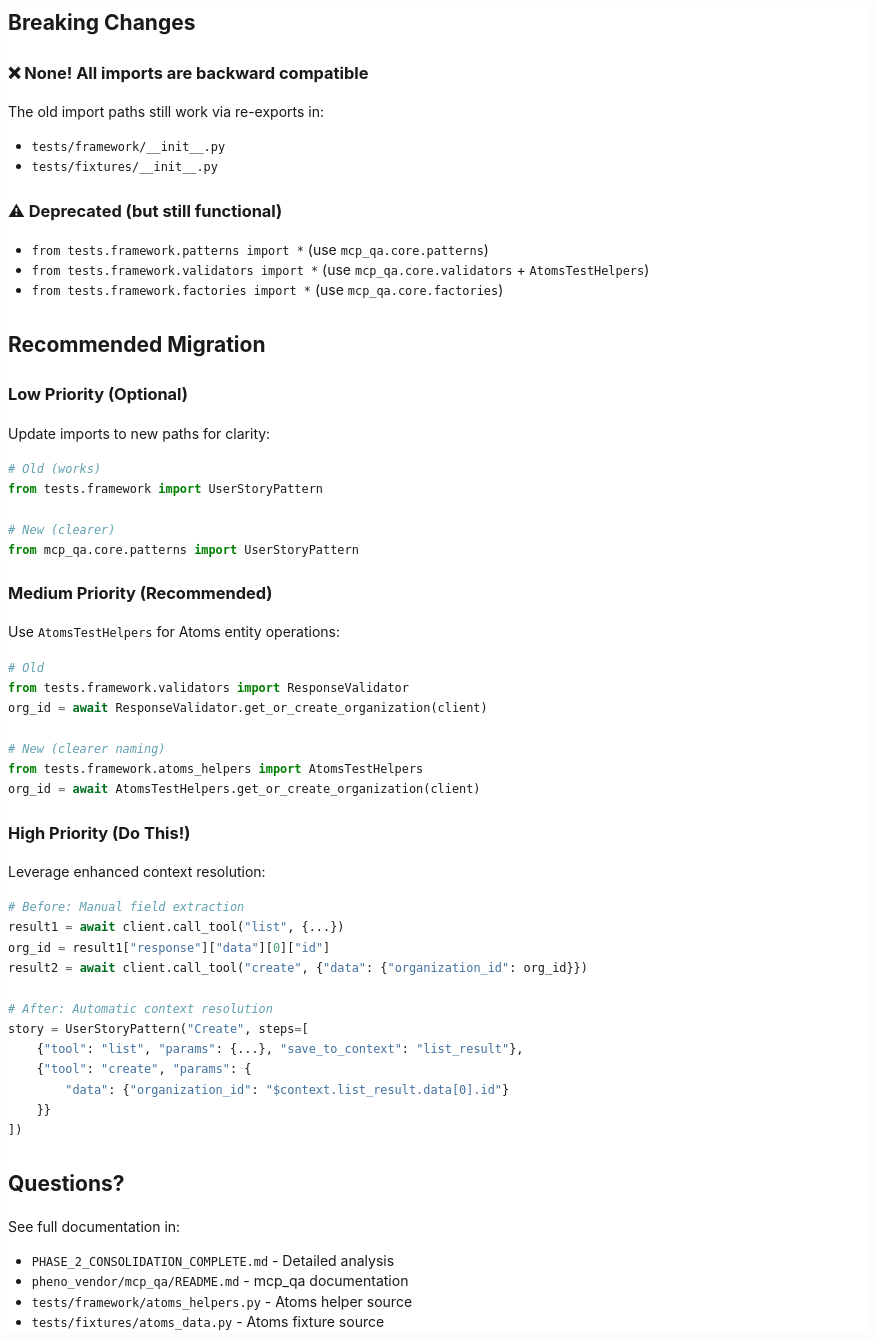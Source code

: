 ## Breaking Changes

### ❌ None! All imports are backward compatible

The old import paths still work via re-exports in:
- `tests/framework/__init__.py`
- `tests/fixtures/__init__.py`

### ⚠️ Deprecated (but still functional)
- `from tests.framework.patterns import *` (use `mcp_qa.core.patterns`)
- `from tests.framework.validators import *` (use `mcp_qa.core.validators` + `AtomsTestHelpers`)
- `from tests.framework.factories import *` (use `mcp_qa.core.factories`)

## Recommended Migration

### Low Priority (Optional)
Update imports to new paths for clarity:
```python
# Old (works)
from tests.framework import UserStoryPattern

# New (clearer)
from mcp_qa.core.patterns import UserStoryPattern
```

### Medium Priority (Recommended)
Use `AtomsTestHelpers` for Atoms entity operations:
```python
# Old
from tests.framework.validators import ResponseValidator
org_id = await ResponseValidator.get_or_create_organization(client)

# New (clearer naming)
from tests.framework.atoms_helpers import AtomsTestHelpers
org_id = await AtomsTestHelpers.get_or_create_organization(client)
```

### High Priority (Do This!)
Leverage enhanced context resolution:
```python
# Before: Manual field extraction
result1 = await client.call_tool("list", {...})
org_id = result1["response"]["data"][0]["id"]
result2 = await client.call_tool("create", {"data": {"organization_id": org_id}})

# After: Automatic context resolution
story = UserStoryPattern("Create", steps=[
    {"tool": "list", "params": {...}, "save_to_context": "list_result"},
    {"tool": "create", "params": {
        "data": {"organization_id": "$context.list_result.data[0].id"}
    }}
])
```

## Questions?

See full documentation in:
- `PHASE_2_CONSOLIDATION_COMPLETE.md` - Detailed analysis
- `pheno_vendor/mcp_qa/README.md` - mcp_qa documentation
- `tests/framework/atoms_helpers.py` - Atoms helper source
- `tests/fixtures/atoms_data.py` - Atoms fixture source
